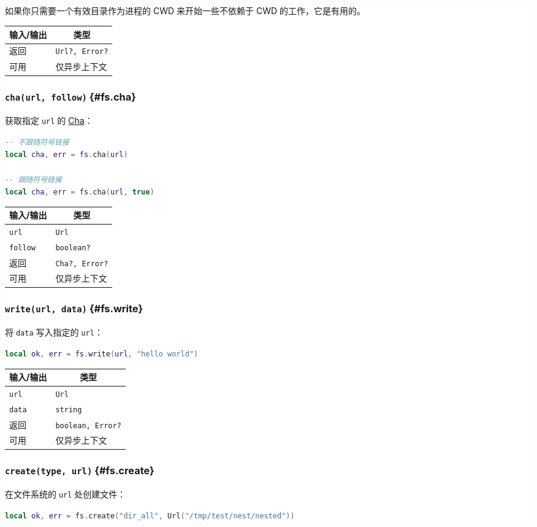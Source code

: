 如果你只需要一个有效目录作为进程的 CWD 来开始一些不依赖于 CWD 的工作，它是有用的。

| 输入/输出 | 类型         |
| --------- | ------------ |
| 返回      | `Url?, Error?` |
| 可用      | 仅异步上下文 |

[getcwd]: https://man7.org/linux/man-pages/man3/getcwd.3.html
[chdir]: https://man7.org/linux/man-pages/man2/chdir.2.html
[folder-cwd]: /docs/plugins/context#tab-folder.cwd

### `cha(url, follow)` {#fs.cha}

获取指定 `url` 的 [Cha](/docs/plugins/types#cha)：

```lua
-- 不跟随符号链接
local cha, err = fs.cha(url)

-- 跟随符号链接
local cha, err = fs.cha(url, true)
```

| 输入/输出 | 类型         |
| --------- | ------------ |
| `url`     | `Url`        |
| `follow`  | `boolean?`   |
| 返回      | `Cha?, Error?` |
| 可用      | 仅异步上下文 |

### `write(url, data)` {#fs.write}

将 `data` 写入指定的 `url`：

```lua
local ok, err = fs.write(url, "hello world")
```

| 输入/输出 | 类型         |
| --------- | ------------ |
| `url`     | `Url`        |
| `data`    | `string`     |
| 返回      | `boolean, Error?` |
| 可用      | 仅异步上下文 |

### `create(type, url)` {#fs.create}

在文件系统的 `url` 处创建文件：

```lua
local ok, err = fs.create("dir_all", Url("/tmp/test/nest/nested"))
```


[sendable]: /docs/plugins/overview#sendable
[ownership]: /docs/plugins/overview#ownership